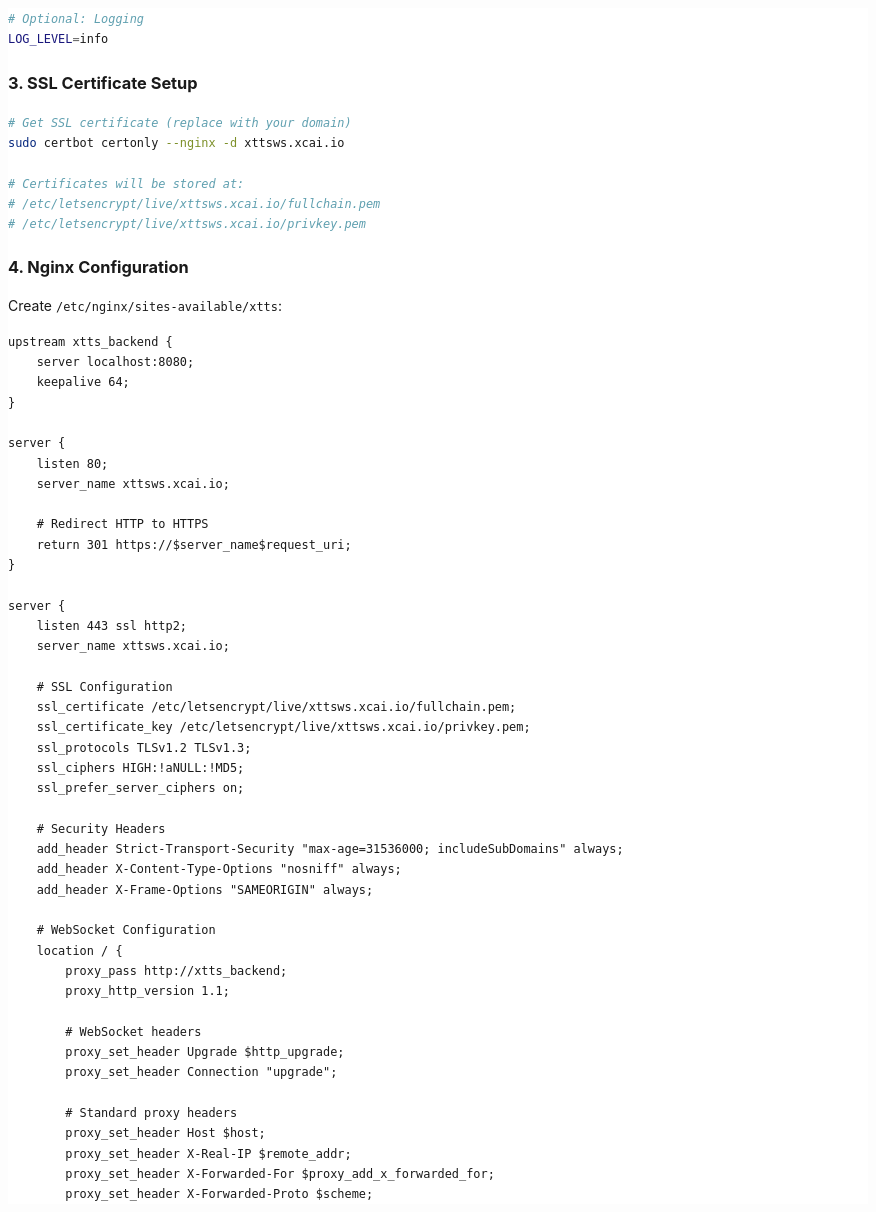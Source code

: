 ```bash
# Optional: Logging
LOG_LEVEL=info
```

### 3. SSL Certificate Setup

```bash
# Get SSL certificate (replace with your domain)
sudo certbot certonly --nginx -d xttsws.xcai.io

# Certificates will be stored at:
# /etc/letsencrypt/live/xttsws.xcai.io/fullchain.pem
# /etc/letsencrypt/live/xttsws.xcai.io/privkey.pem
```

### 4. Nginx Configuration

Create `/etc/nginx/sites-available/xtts`:

```nginx
upstream xtts_backend {
    server localhost:8080;
    keepalive 64;
}

server {
    listen 80;
    server_name xttsws.xcai.io;

    # Redirect HTTP to HTTPS
    return 301 https://$server_name$request_uri;
}

server {
    listen 443 ssl http2;
    server_name xttsws.xcai.io;

    # SSL Configuration
    ssl_certificate /etc/letsencrypt/live/xttsws.xcai.io/fullchain.pem;
    ssl_certificate_key /etc/letsencrypt/live/xttsws.xcai.io/privkey.pem;
    ssl_protocols TLSv1.2 TLSv1.3;
    ssl_ciphers HIGH:!aNULL:!MD5;
    ssl_prefer_server_ciphers on;

    # Security Headers
    add_header Strict-Transport-Security "max-age=31536000; includeSubDomains" always;
    add_header X-Content-Type-Options "nosniff" always;
    add_header X-Frame-Options "SAMEORIGIN" always;

    # WebSocket Configuration
    location / {
        proxy_pass http://xtts_backend;
        proxy_http_version 1.1;

        # WebSocket headers
        proxy_set_header Upgrade $http_upgrade;
        proxy_set_header Connection "upgrade";

        # Standard proxy headers
        proxy_set_header Host $host;
        proxy_set_header X-Real-IP $remote_addr;
        proxy_set_header X-Forwarded-For $proxy_add_x_forwarded_for;
        proxy_set_header X-Forwarded-Proto $scheme;

```